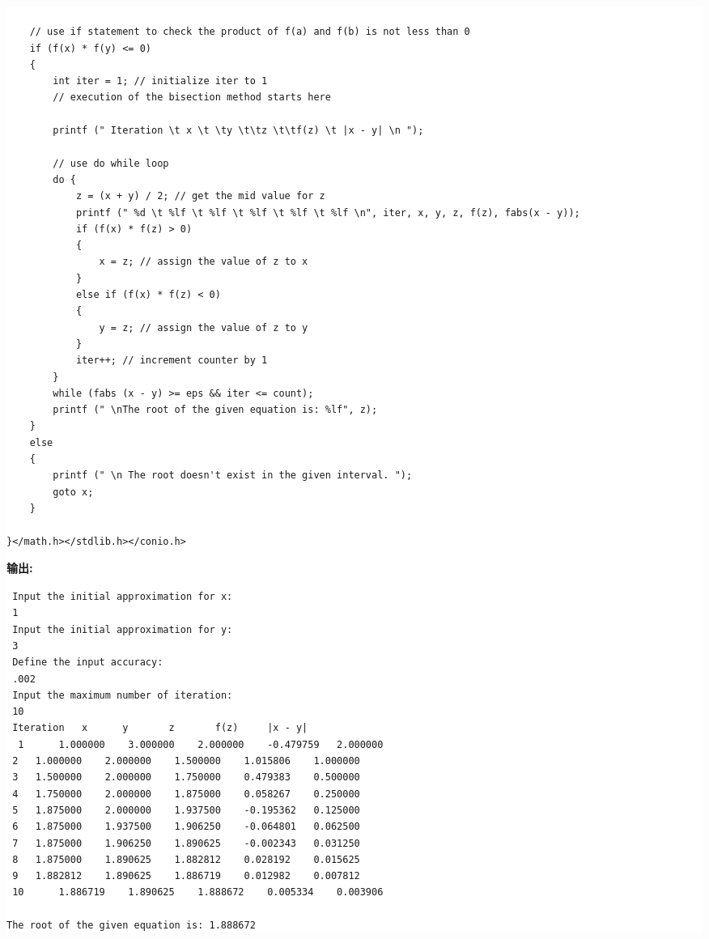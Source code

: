 ```

	// use if statement to check the product of f(a) and f(b) is not less than 0
	if (f(x) * f(y) <= 0)
	{
		int iter = 1; // initialize iter to 1
		// execution of the bisection method starts here

		printf (" Iteration \t x \t \ty \t\tz \t\tf(z) \t |x - y| \n ");

		// use do while loop
		do {
			z = (x + y) / 2; // get the mid value for z
			printf (" %d \t %lf \t %lf \t %lf \t %lf \t %lf \n", iter, x, y, z, f(z), fabs(x - y));
			if (f(x) * f(z) > 0)
			{
				x = z; // assign the value of z to x
			}
			else if (f(x) * f(z) < 0)
			{
				y = z; // assign the value of z to y
			}
			iter++; // increment counter by 1
		}
		while (fabs (x - y) >= eps && iter <= count);
		printf (" \nThe root of the given equation is: %lf", z);
	}
	else
	{
		printf (" \n The root doesn't exist in the given interval. ");
		goto x;
	}

}</math.h></stdlib.h></conio.h> 
```

**输出:**

```
 Input the initial approximation for x: 
 1
 Input the initial approximation for y: 
 3
 Define the input accuracy: 
 .002
 Input the maximum number of iteration: 
 10
 Iteration 	 x 	 	y 		z 		f(z) 	 |x - y| 
  1 	 1.000000 	 3.000000 	 2.000000 	 -0.479759 	 2.000000 
 2 	 1.000000 	 2.000000 	 1.500000 	 1.015806 	 1.000000 
 3 	 1.500000 	 2.000000 	 1.750000 	 0.479383 	 0.500000 
 4 	 1.750000 	 2.000000 	 1.875000 	 0.058267 	 0.250000 
 5 	 1.875000 	 2.000000 	 1.937500 	 -0.195362 	 0.125000 
 6 	 1.875000 	 1.937500 	 1.906250 	 -0.064801 	 0.062500 
 7 	 1.875000 	 1.906250 	 1.890625 	 -0.002343 	 0.031250 
 8 	 1.875000 	 1.890625 	 1.882812 	 0.028192 	 0.015625 
 9 	 1.882812 	 1.890625 	 1.886719 	 0.012982 	 0.007812 
 10 	 1.886719 	 1.890625 	 1.888672 	 0.005334 	 0.003906 

The root of the given equation is: 1.888672

```
